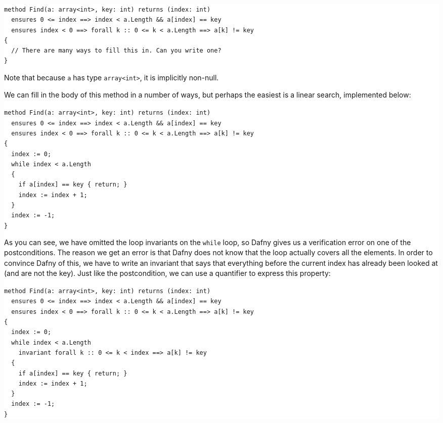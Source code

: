 
```dafny
method Find(a: array<int>, key: int) returns (index: int)
  ensures 0 <= index ==> index < a.Length && a[index] == key
  ensures index < 0 ==> forall k :: 0 <= k < a.Length ==> a[k] != key
{
  // There are many ways to fill this in. Can you write one?
}
```

Note that because `a` has type `array<int>`, it is implicitly non-null.

We can fill in the body of this method in a number of ways,
but perhaps the easiest is a linear search, implemented below:


```dafny
method Find(a: array<int>, key: int) returns (index: int)
  ensures 0 <= index ==> index < a.Length && a[index] == key
  ensures index < 0 ==> forall k :: 0 <= k < a.Length ==> a[k] != key
{
  index := 0;
  while index < a.Length
  {
    if a[index] == key { return; }
    index := index + 1;
  }
  index := -1;
}
```

As you can see, we have omitted the loop invariants on the
`while` loop, so Dafny gives us a verification error on one of the
postconditions. The reason we get an error is that Dafny does not know that
the loop actually covers all the elements. In order to convince Dafny of this,
we have to write an invariant that says that everything before the current
index has already been looked at (and are not the key). Just like the
postcondition, we can use a quantifier to express this property:


```dafny
method Find(a: array<int>, key: int) returns (index: int)
  ensures 0 <= index ==> index < a.Length && a[index] == key
  ensures index < 0 ==> forall k :: 0 <= k < a.Length ==> a[k] != key
{
  index := 0;
  while index < a.Length
    invariant forall k :: 0 <= k < index ==> a[k] != key
  {
    if a[index] == key { return; }
    index := index + 1;
  }
  index := -1;
}
```
